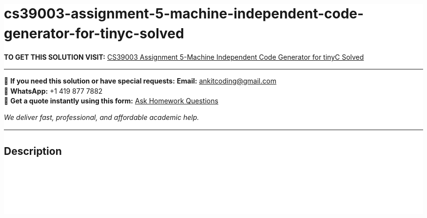 # cs39003-assignment-5-machine-independent-code-generator-for-tinyc-solved
**TO GET THIS SOLUTION VISIT:** [CS39003 Assignment 5-Machine Independent Code Generator for tinyC  Solved](https://www.ankitcodinghub.com/product/cs39003-assignment-5-machine-independent-code-generator-for-tinyc-solved/)


---

📩 **If you need this solution or have special requests:** **Email:** ankitcoding@gmail.com  
📱 **WhatsApp:** +1 419 877 7882  
📄 **Get a quote instantly using this form:** [Ask Homework Questions](https://www.ankitcodinghub.com/services/ask-homework-questions/)

*We deliver fast, professional, and affordable academic help.*

---

<h2>Description</h2>



<div class="kk-star-ratings kksr-auto kksr-align-center kksr-valign-top" data-payload="{&quot;align&quot;:&quot;center&quot;,&quot;id&quot;:&quot;92884&quot;,&quot;slug&quot;:&quot;default&quot;,&quot;valign&quot;:&quot;top&quot;,&quot;ignore&quot;:&quot;&quot;,&quot;reference&quot;:&quot;auto&quot;,&quot;class&quot;:&quot;&quot;,&quot;count&quot;:&quot;0&quot;,&quot;legendonly&quot;:&quot;&quot;,&quot;readonly&quot;:&quot;&quot;,&quot;score&quot;:&quot;0&quot;,&quot;starsonly&quot;:&quot;&quot;,&quot;best&quot;:&quot;5&quot;,&quot;gap&quot;:&quot;4&quot;,&quot;greet&quot;:&quot;Rate this product&quot;,&quot;legend&quot;:&quot;0\/5 - (0 votes)&quot;,&quot;size&quot;:&quot;24&quot;,&quot;title&quot;:&quot;CS39003 Assignment 5-Machine Independent Code Generator for tinyC&nbsp; Solved&quot;,&quot;width&quot;:&quot;0&quot;,&quot;_legend&quot;:&quot;{score}\/{best} - ({count} {votes})&quot;,&quot;font_factor&quot;:&quot;1.25&quot;}">

<div class="kksr-stars">

<div class="kksr-stars-inactive">
            <div class="kksr-star" data-star="1" style="padding-right: 4px">


<div class="kksr-icon" style="width: 24px; height: 24px;"></div>
        </div>
            <div class="kksr-star" data-star="2" style="padding-right: 4px">


<div class="kksr-icon" style="width: 24px; height: 24px;"></div>
        </div>
            <div class="kksr-star" data-star="3" style="padding-right: 4px">


<div class="kksr-icon" style="width: 24px; height: 24px;"></div>
        </div>
            <div class="kksr-star" data-star="4" style="padding-right: 4px">


<div class="kksr-icon" style="width: 24px; height: 24px;"></div>
        </div>
            <div class="kksr-star" data-star="5" style="padding-right: 4px">

